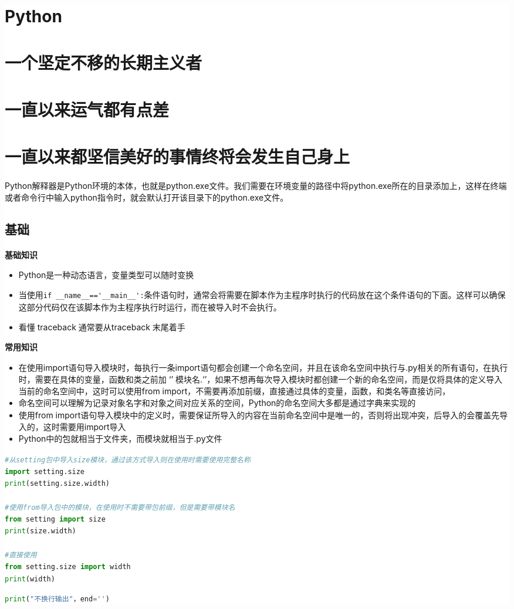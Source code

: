 # Python


# 一个坚定不移的长期主义者
# 一直以来运气都有点差
# 一直以来都坚信美好的事情终将会发生自己身上


Python解释器是Python环境的本体，也就是python.exe文件。我们需要在环境变量的路径中将python.exe所在的目录添加上，这样在终端或者命令行中输入python指令时，就会默认打开该目录下的python.exe文件。



## 基础

**基础知识**

* Python是一种动态语言，变量类型可以随时变换

* 当使用`if __name__=='__main__':`条件语句时，通常会将需要在脚本作为主程序时执行的代码放在这个条件语句的下面。这样可以确保这部分代码仅在该脚本作为主程序执行时运行，而在被导入时不会执行。
* 看懂 traceback  通常要从traceback 末尾着手 

**常用知识**

* 在使用import语句导入模块时，每执行一条import语句都会创建一个命名空间，并且在该命名空间中执行与.py相关的所有语句，在执行时，需要在具体的变量，函数和类之前加 ‘’ 模块名.‘’，如果不想再每次导入模块时都创建一个新的命名空间，而是仅将具体的定义导入当前的命名空间中，这时可以使用from import，不需要再添加前缀，直接通过具体的变量，函数，和类名等直接访问，
* 命名空间可以理解为记录对象名字和对象之间对应关系的空间，Python的命名空间大多都是通过字典来实现的
* 使用from import语句导入模块中的定义时，需要保证所导入的内容在当前命名空间中是唯一的，否则将出现冲突，后导入的会覆盖先导入的，这时需要用import导入
* Python中的包就相当于文件夹，而模块就相当于.py文件

~~~py
#从setting包中导入size模块，通过该方式导入则在使用时需要使用完整名称
import setting.size
print(setting.size.width)

#使用from导入包中的模块，在使用时不需要带包前缀，但是需要带模块名
from setting import size
print(size.width)

#直接使用
from setting.size import width
print(width)


~~~



~~~py
print("不换行输出"，end='')
~~~
